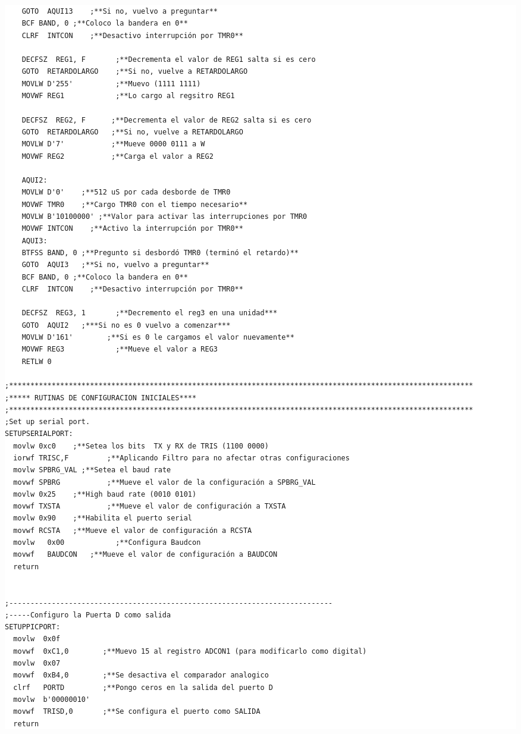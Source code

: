 ``` Assembly 
    GOTO  AQUI13    ;**Si no, vuelvo a preguntar**
    BCF BAND, 0 ;**Coloco la bandera en 0**
    CLRF  INTCON    ;**Desactivo interrupción por TMR0**
    
    DECFSZ  REG1, F       ;**Decrementa el valor de REG1 salta si es cero
    GOTO  RETARDOLARGO    ;**Si no, vuelve a RETARDOLARGO
    MOVLW D'255'          ;**Muevo (1111 1111)
    MOVWF REG1            ;**Lo cargo al regsitro REG1

    DECFSZ  REG2, F      ;**Decrementa el valor de REG2 salta si es cero
    GOTO  RETARDOLARGO   ;**Si no, vuelve a RETARDOLARGO
    MOVLW D'7'           ;**Mueve 0000 0111 a W
    MOVWF REG2           ;**Carga el valor a REG2

    AQUI2:    
    MOVLW D'0'    ;**512 uS por cada desborde de TMR0
    MOVWF TMR0    ;**Cargo TMR0 con el tiempo necesario**
    MOVLW B'10100000' ;**Valor para activar las interrupciones por TMR0
    MOVWF INTCON    ;**Activo la interrupción por TMR0**
    AQUI3:  
    BTFSS BAND, 0 ;**Pregunto si desbordó TMR0 (terminó el retardo)**
    GOTO  AQUI3   ;**Si no, vuelvo a preguntar**
    BCF BAND, 0 ;**Coloco la bandera en 0**
    CLRF  INTCON    ;**Desactivo interrupción por TMR0**  
  
    DECFSZ  REG3, 1       ;**Decremento el reg3 en una unidad***
    GOTO  AQUI2   ;***Si no es 0 vuelvo a comenzar***
    MOVLW D'161'        ;**Si es 0 le cargamos el valor nuevamente**
    MOVWF REG3            ;**Mueve el valor a REG3
    RETLW 0

;*************************************************************************************************************
;***** RUTINAS DE CONFIGURACION INICIALES****
;*************************************************************************************************************
;Set up serial port.
SETUPSERIALPORT:  
  movlw 0xc0    ;**Setea los bits  TX y RX de TRIS (1100 0000)
  iorwf TRISC,F         ;**Aplicando Filtro para no afectar otras configuraciones
  movlw SPBRG_VAL ;**Setea el baud rate
  movwf SPBRG           ;**Mueve el valor de la configuración a SPBRG_VAL
  movlw 0x25    ;**High baud rate (0010 0101)
  movwf TXSTA           ;**Mueve el valor de configuración a TXSTA
  movlw 0x90    ;**Habilita el puerto serial
  movwf RCSTA   ;**Mueve el valor de configuración a RCSTA
  movlw   0x00            ;**Configura Baudcon
  movwf   BAUDCON   ;**Mueve el valor de configuración a BAUDCON
  return
    

;----------------------------------------------------------------------------
;-----Configuro la Puerta D como salida
SETUPPICPORT:
  movlw  0x0f
  movwf  0xC1,0        ;**Muevo 15 al registro ADCON1 (para modificarlo como digital)
  movlw  0x07
  movwf  0xB4,0        ;**Se desactiva el comparador analogico
  clrf   PORTD         ;**Pongo ceros en la salida del puerto D
  movlw  b'00000010'
  movwf  TRISD,0       ;**Se configura el puerto como SALIDA
  return

```